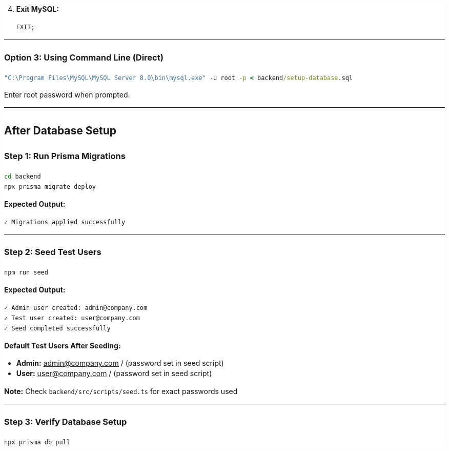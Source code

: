 4. **Exit MySQL:**
   ```sql
   EXIT;
   ```

---

### Option 3: Using Command Line (Direct)

```cmd
"C:\Program Files\MySQL\MySQL Server 8.0\bin\mysql.exe" -u root -p < backend/setup-database.sql
```

Enter root password when prompted.

---

## After Database Setup

### Step 1: Run Prisma Migrations

```cmd
cd backend
npx prisma migrate deploy
```

**Expected Output:**
```
✓ Migrations applied successfully
```

---

### Step 2: Seed Test Users

```cmd
npm run seed
```

**Expected Output:**
```
✓ Admin user created: admin@company.com
✓ Test user created: user@company.com
✓ Seed completed successfully
```

**Default Test Users After Seeding:**
- **Admin:** admin@company.com / (password set in seed script)
- **User:** user@company.com / (password set in seed script)

**Note:** Check `backend/src/scripts/seed.ts` for exact passwords used

---

### Step 3: Verify Database Setup

```cmd
npx prisma db pull
```
